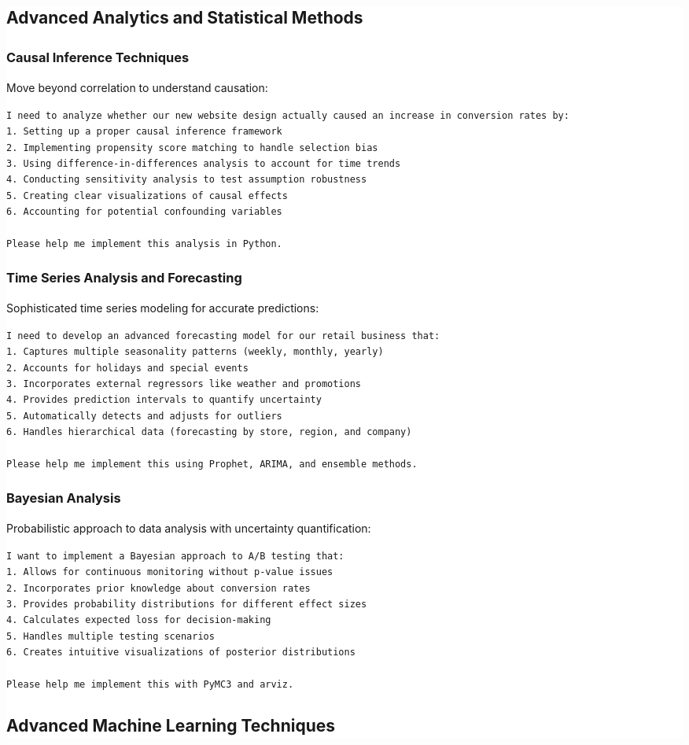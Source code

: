 ## Advanced Analytics and Statistical Methods

### Causal Inference Techniques

Move beyond correlation to understand causation:

```
I need to analyze whether our new website design actually caused an increase in conversion rates by:
1. Setting up a proper causal inference framework
2. Implementing propensity score matching to handle selection bias
3. Using difference-in-differences analysis to account for time trends
4. Conducting sensitivity analysis to test assumption robustness
5. Creating clear visualizations of causal effects
6. Accounting for potential confounding variables

Please help me implement this analysis in Python.
```

### Time Series Analysis and Forecasting

Sophisticated time series modeling for accurate predictions:

```
I need to develop an advanced forecasting model for our retail business that:
1. Captures multiple seasonality patterns (weekly, monthly, yearly)
2. Accounts for holidays and special events
3. Incorporates external regressors like weather and promotions
4. Provides prediction intervals to quantify uncertainty
5. Automatically detects and adjusts for outliers
6. Handles hierarchical data (forecasting by store, region, and company)

Please help me implement this using Prophet, ARIMA, and ensemble methods.
```

### Bayesian Analysis

Probabilistic approach to data analysis with uncertainty quantification:

```
I want to implement a Bayesian approach to A/B testing that:
1. Allows for continuous monitoring without p-value issues
2. Incorporates prior knowledge about conversion rates
3. Provides probability distributions for different effect sizes
4. Calculates expected loss for decision-making
5. Handles multiple testing scenarios
6. Creates intuitive visualizations of posterior distributions

Please help me implement this with PyMC3 and arviz.
```

## Advanced Machine Learning Techniques
